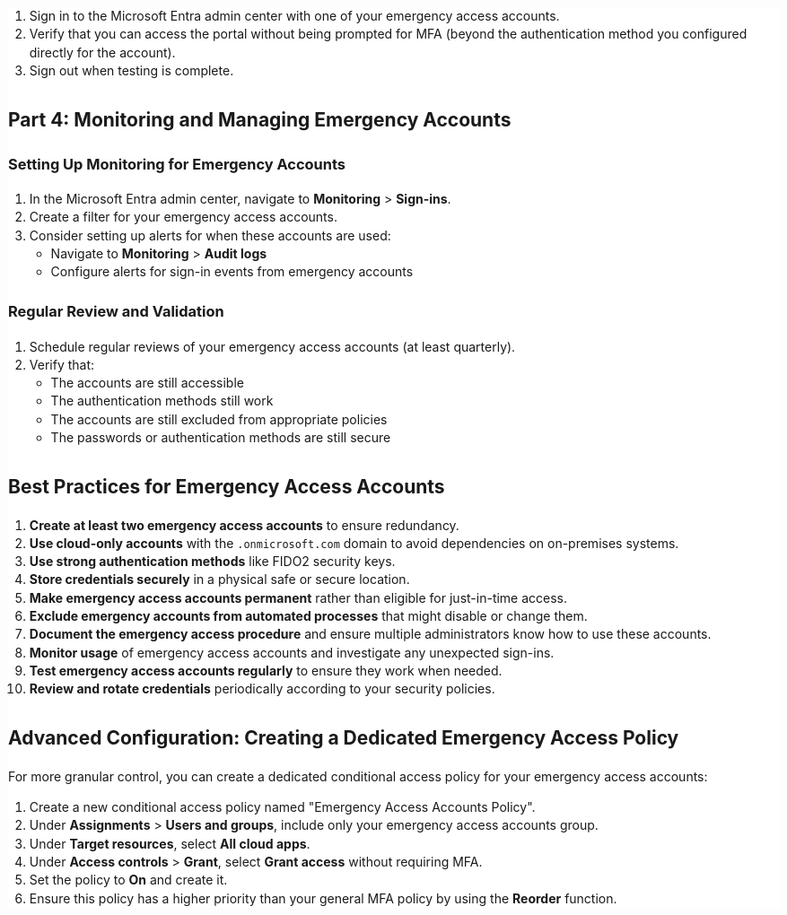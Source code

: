 1. Sign in to the Microsoft Entra admin center with one of your emergency access accounts.
2. Verify that you can access the portal without being prompted for MFA (beyond the authentication method you configured directly for the account).
3. Sign out when testing is complete.

## Part 4: Monitoring and Managing Emergency Accounts

### Setting Up Monitoring for Emergency Accounts

1. In the Microsoft Entra admin center, navigate to **Monitoring** > **Sign-ins**.
2. Create a filter for your emergency access accounts.
3. Consider setting up alerts for when these accounts are used:
   - Navigate to **Monitoring** > **Audit logs**
   - Configure alerts for sign-in events from emergency accounts

### Regular Review and Validation

1. Schedule regular reviews of your emergency access accounts (at least quarterly).
2. Verify that:
   - The accounts are still accessible
   - The authentication methods still work
   - The accounts are still excluded from appropriate policies
   - The passwords or authentication methods are still secure

## Best Practices for Emergency Access Accounts

1. **Create at least two emergency access accounts** to ensure redundancy.
2. **Use cloud-only accounts** with the `.onmicrosoft.com` domain to avoid dependencies on on-premises systems.
3. **Use strong authentication methods** like FIDO2 security keys.
4. **Store credentials securely** in a physical safe or secure location.
5. **Make emergency access accounts permanent** rather than eligible for just-in-time access.
6. **Exclude emergency accounts from automated processes** that might disable or change them.
7. **Document the emergency access procedure** and ensure multiple administrators know how to use these accounts.
8. **Monitor usage** of emergency access accounts and investigate any unexpected sign-ins.
9. **Test emergency access accounts regularly** to ensure they work when needed.
10. **Review and rotate credentials** periodically according to your security policies.

## Advanced Configuration: Creating a Dedicated Emergency Access Policy

For more granular control, you can create a dedicated conditional access policy for your emergency access accounts:

1. Create a new conditional access policy named "Emergency Access Accounts Policy".
2. Under **Assignments** > **Users and groups**, include only your emergency access accounts group.
3. Under **Target resources**, select **All cloud apps**.
4. Under **Access controls** > **Grant**, select **Grant access** without requiring MFA.
5. Set the policy to **On** and create it.
6. Ensure this policy has a higher priority than your general MFA policy by using the **Reorder** function.
